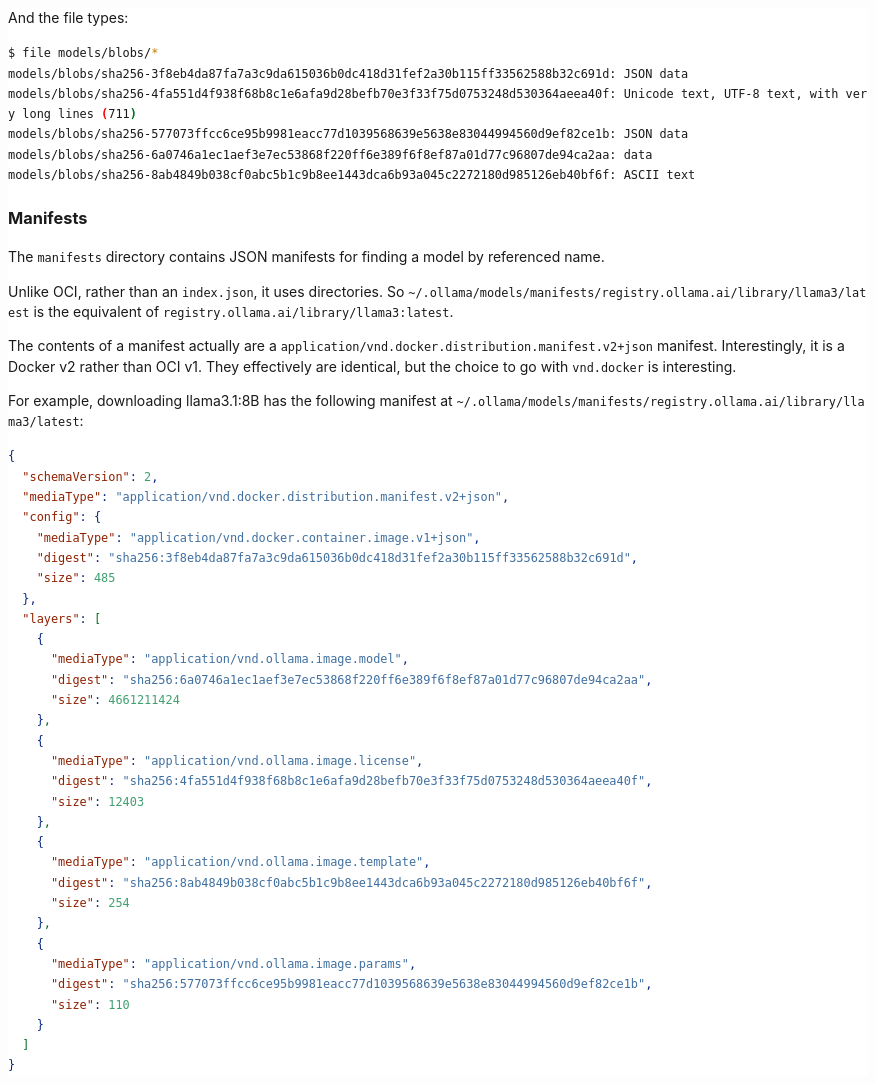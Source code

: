 
And the file types:

```sh
$ file models/blobs/*
models/blobs/sha256-3f8eb4da87fa7a3c9da615036b0dc418d31fef2a30b115ff33562588b32c691d: JSON data
models/blobs/sha256-4fa551d4f938f68b8c1e6afa9d28befb70e3f33f75d0753248d530364aeea40f: Unicode text, UTF-8 text, with very long lines (711)
models/blobs/sha256-577073ffcc6ce95b9981eacc77d1039568639e5638e83044994560d9ef82ce1b: JSON data
models/blobs/sha256-6a0746a1ec1aef3e7ec53868f220ff6e389f6f8ef87a01d77c96807de94ca2aa: data
models/blobs/sha256-8ab4849b038cf0abc5b1c9b8ee1443dca6b93a045c2272180d985126eb40bf6f: ASCII text
```

### Manifests

The `manifests` directory contains JSON manifests for finding a model by referenced name.

Unlike OCI, rather than an `index.json`, it uses directories. So
`~/.ollama/models/manifests/registry.ollama.ai/library/llama3/latest` is the equivalent of `registry.ollama.ai/library/llama3:latest`.

The contents of a manifest actually are a `application/vnd.docker.distribution.manifest.v2+json`
manifest. Interestingly, it is a Docker v2 rather than OCI v1. They effectively are identical,
but the choice to go with `vnd.docker` is interesting.

For example, downloading llama3.1:8B has the following manifest at `~/.ollama/models/manifests/registry.ollama.ai/library/llama3/latest`:

```json
{
  "schemaVersion": 2,
  "mediaType": "application/vnd.docker.distribution.manifest.v2+json",
  "config": {
    "mediaType": "application/vnd.docker.container.image.v1+json",
    "digest": "sha256:3f8eb4da87fa7a3c9da615036b0dc418d31fef2a30b115ff33562588b32c691d",
    "size": 485
  },
  "layers": [
    {
      "mediaType": "application/vnd.ollama.image.model",
      "digest": "sha256:6a0746a1ec1aef3e7ec53868f220ff6e389f6f8ef87a01d77c96807de94ca2aa",
      "size": 4661211424
    },
    {
      "mediaType": "application/vnd.ollama.image.license",
      "digest": "sha256:4fa551d4f938f68b8c1e6afa9d28befb70e3f33f75d0753248d530364aeea40f",
      "size": 12403
    },
    {
      "mediaType": "application/vnd.ollama.image.template",
      "digest": "sha256:8ab4849b038cf0abc5b1c9b8ee1443dca6b93a045c2272180d985126eb40bf6f",
      "size": 254
    },
    {
      "mediaType": "application/vnd.ollama.image.params",
      "digest": "sha256:577073ffcc6ce95b9981eacc77d1039568639e5638e83044994560d9ef82ce1b",
      "size": 110
    }
  ]
}
```
